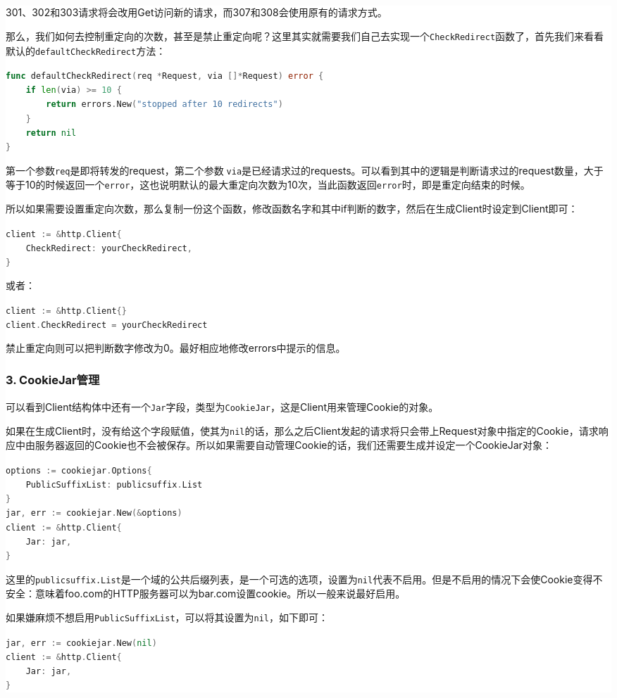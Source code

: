 301、302和303请求将会改用Get访问新的请求，而307和308会使用原有的请求方式。

那么，我们如何去控制重定向的次数，甚至是禁止重定向呢？这里其实就需要我们自己去实现一个`CheckRedirect`函数了，首先我们来看看默认的`defaultCheckRedirect`方法：

```go
func defaultCheckRedirect(req *Request, via []*Request) error {
	if len(via) >= 10 {
		return errors.New("stopped after 10 redirects")
	}
	return nil
}
```

第一个参数`req`是即将转发的request，第二个参数 `via`是已经请求过的requests。可以看到其中的逻辑是判断请求过的request数量，大于等于10的时候返回一个`error`，这也说明默认的最大重定向次数为10次，当此函数返回`error`时，即是重定向结束的时候。

所以如果需要设置重定向次数，那么复制一份这个函数，修改函数名字和其中if判断的数字，然后在生成Client时设定到Client即可：

```go
client := &http.Client{
    CheckRedirect: yourCheckRedirect,
}
```

或者：

```go
client := &http.Client{}
client.CheckRedirect = yourCheckRedirect
```

禁止重定向则可以把判断数字修改为0。最好相应地修改errors中提示的信息。

### 3. CookieJar管理

可以看到Client结构体中还有一个`Jar`字段，类型为`CookieJar`，这是Client用来管理Cookie的对象。

如果在生成Client时，没有给这个字段赋值，使其为`nil`的话，那么之后Client发起的请求将只会带上Request对象中指定的Cookie，请求响应中由服务器返回的Cookie也不会被保存。所以如果需要自动管理Cookie的话，我们还需要生成并设定一个CookieJar对象：

```go
options := cookiejar.Options{
    PublicSuffixList: publicsuffix.List
}
jar, err := cookiejar.New(&options)
client := &http.Client{
    Jar: jar,
}
```

这里的`publicsuffix.List`是一个域的公共后缀列表，是一个可选的选项，设置为`nil`代表不启用。但是不启用的情况下会使Cookie变得不安全：意味着foo.com的HTTP服务器可以为bar.com设置cookie。所以一般来说最好启用。

如果嫌麻烦不想启用`PublicSuffixList`，可以将其设置为`nil`，如下即可：

```go
jar, err := cookiejar.New(nil)
client := &http.Client{
    Jar: jar,
}
```

